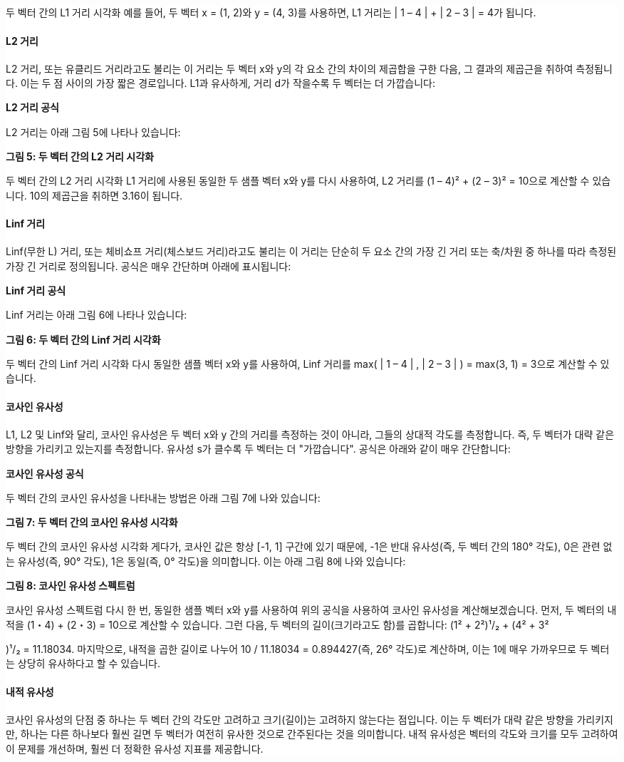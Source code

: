 두 벡터 간의 L1 거리 시각화
예를 들어, 두 벡터 x = (1, 2)와 y = (4, 3)를 사용하면, L1 거리는 | 1 – 4 | + | 2 – 3 | = 4가 됩니다.

#### L2 거리

L2 거리, 또는 유클리드 거리라고도 불리는 이 거리는 두 벡터 x와 y의 각 요소 간의 차이의 제곱합을 구한 다음, 그 결과의 제곱근을 취하여 측정됩니다. 이는 두 점 사이의 가장 짧은 경로입니다. L1과 유사하게, 거리 d가 작을수록 두 벡터는 더 가깝습니다:

**L2 거리 공식**

L2 거리는 아래 그림 5에 나타나 있습니다:

**그림 5: 두 벡터 간의 L2 거리 시각화**

두 벡터 간의 L2 거리 시각화
L1 거리에 사용된 동일한 두 샘플 벡터 x와 y를 다시 사용하여, L2 거리를 (1 – 4)² + (2 – 3)² = 10으로 계산할 수 있습니다. 10의 제곱근을 취하면 3.16이 됩니다.

#### Linf 거리

Linf(무한 L) 거리, 또는 체비쇼프 거리(체스보드 거리)라고도 불리는 이 거리는 단순히 두 요소 간의 가장 긴 거리 또는 축/차원 중 하나를 따라 측정된 가장 긴 거리로 정의됩니다. 공식은 매우 간단하며 아래에 표시됩니다:

**Linf 거리 공식**

Linf 거리는 아래 그림 6에 나타나 있습니다:

**그림 6: 두 벡터 간의 Linf 거리 시각화**

두 벡터 간의 Linf 거리 시각화
다시 동일한 샘플 벡터 x와 y를 사용하여, Linf 거리를 max( | 1 – 4 | , | 2 – 3 | ) = max(3, 1) = 3으로 계산할 수 있습니다.

#### 코사인 유사성

L1, L2 및 Linf와 달리, 코사인 유사성은 두 벡터 x와 y 간의 거리를 측정하는 것이 아니라, 그들의 상대적 각도를 측정합니다. 즉, 두 벡터가 대략 같은 방향을 가리키고 있는지를 측정합니다. 유사성 s가 클수록 두 벡터는 더 "가깝습니다". 공식은 아래와 같이 매우 간단합니다:

**코사인 유사성 공식**

두 벡터 간의 코사인 유사성을 나타내는 방법은 아래 그림 7에 나와 있습니다:

**그림 7: 두 벡터 간의 코사인 유사성 시각화**

두 벡터 간의 코사인 유사성 시각화
게다가, 코사인 값은 항상 [-1, 1] 구간에 있기 때문에, -1은 반대 유사성(즉, 두 벡터 간의 180° 각도), 0은 관련 없는 유사성(즉, 90° 각도), 1은 동일(즉, 0° 각도)을 의미합니다. 이는 아래 그림 8에 나와 있습니다:

**그림 8: 코사인 유사성 스펙트럼**

코사인 유사성 스펙트럼
다시 한 번, 동일한 샘플 벡터 x와 y를 사용하여 위의 공식을 사용하여 코사인 유사성을 계산해보겠습니다. 먼저, 두 벡터의 내적을 (1・4) + (2・3) = 10으로 계산할 수 있습니다. 그런 다음, 두 벡터의 길이(크기라고도 함)를 곱합니다: (1² + 2²)¹/₂ + (4² + 3²

)¹/₂ = 11.18034. 마지막으로, 내적을 곱한 길이로 나누어 10 / 11.18034 = 0.894427(즉, 26° 각도)로 계산하며, 이는 1에 매우 가까우므로 두 벡터는 상당히 유사하다고 할 수 있습니다.

#### 내적 유사성

코사인 유사성의 단점 중 하나는 두 벡터 간의 각도만 고려하고 크기(길이)는 고려하지 않는다는 점입니다. 이는 두 벡터가 대략 같은 방향을 가리키지만, 하나는 다른 하나보다 훨씬 길면 두 벡터가 여전히 유사한 것으로 간주된다는 것을 의미합니다. 내적 유사성은 벡터의 각도와 크기를 모두 고려하여 이 문제를 개선하며, 훨씬 더 정확한 유사성 지표를 제공합니다.
